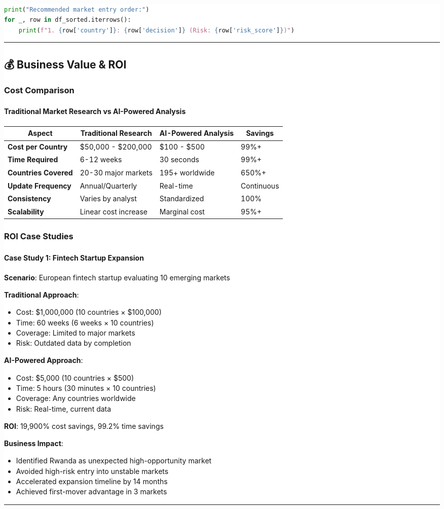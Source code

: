 ```python
print("Recommended market entry order:")
for _, row in df_sorted.iterrows():
    print(f"1. {row['country']}: {row['decision']} (Risk: {row['risk_score']})")
```

---

## 💰 Business Value & ROI

### Cost Comparison

#### Traditional Market Research vs AI-Powered Analysis
| Aspect | Traditional Research | AI-Powered Analysis | Savings |
|--------|---------------------|--------------------|---------| 
| **Cost per Country** | $50,000 - $200,000 | $100 - $500 | 99%+ |
| **Time Required** | 6-12 weeks | 30 seconds | 99%+ |
| **Countries Covered** | 20-30 major markets | 195+ worldwide | 650%+ |
| **Update Frequency** | Annual/Quarterly | Real-time | Continuous |
| **Consistency** | Varies by analyst | Standardized | 100% |
| **Scalability** | Linear cost increase | Marginal cost | 95%+ |

### ROI Case Studies

#### Case Study 1: Fintech Startup Expansion
**Scenario**: European fintech startup evaluating 10 emerging markets

**Traditional Approach**:
- Cost: $1,000,000 (10 countries × $100,000)
- Time: 60 weeks (6 weeks × 10 countries)
- Coverage: Limited to major markets
- Risk: Outdated data by completion

**AI-Powered Approach**:
- Cost: $5,000 (10 countries × $500)
- Time: 5 hours (30 minutes × 10 countries)
- Coverage: Any countries worldwide
- Risk: Real-time, current data

**ROI**: 19,900% cost savings, 99.2% time savings

**Business Impact**:
- Identified Rwanda as unexpected high-opportunity market
- Avoided high-risk entry into unstable markets
- Accelerated expansion timeline by 14 months
- Achieved first-mover advantage in 3 markets

---
